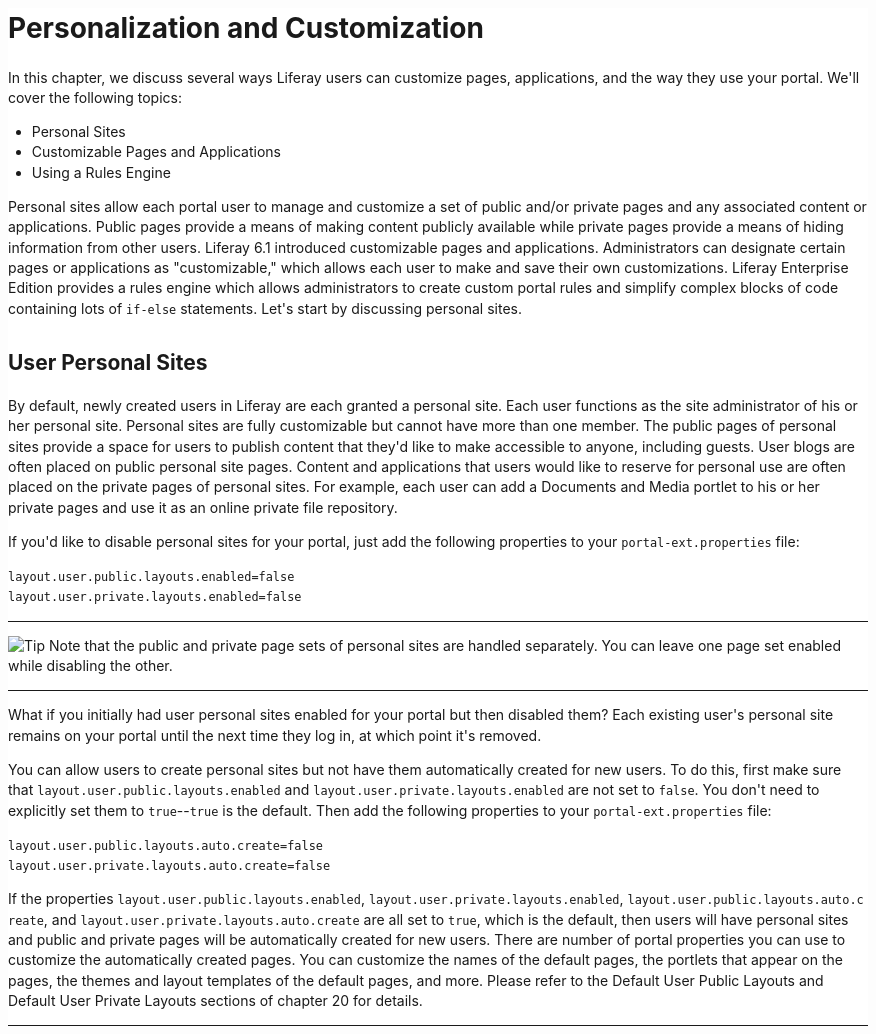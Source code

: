 # Personalization and Customization [](id=drools)

In this chapter, we discuss several ways Liferay users can customize pages, applications, and the way they use your portal. We'll cover the following topics:

- Personal Sites
- Customizable Pages and Applications
- Using a Rules Engine

Personal sites allow each portal user to manage and customize a set of public and/or private pages and any associated content or applications. Public pages provide a means of making content publicly available while private pages provide a means of hiding information from other users. Liferay 6.1 introduced customizable pages and applications. Administrators can designate certain pages or applications as "customizable," which allows each user to make and save their own customizations. Liferay Enterprise Edition provides a rules engine which allows administrators to create custom portal rules and simplify complex blocks of code containing lots of `if-else` statements. Let's start by discussing personal sites.

## User Personal Sites

By default, newly created users in Liferay are each granted a personal site. Each user functions as the site administrator of his or her personal site. Personal sites are fully customizable but cannot have more than one member. The public pages of personal sites provide a space for users to publish content that they'd like to make accessible to anyone, including guests. User blogs are often placed on public personal site pages. Content and applications that users would like to reserve for personal use are often placed on the private pages of personal sites. For example, each user can add a Documents and Media portlet to his or her private pages and use it as an online private file repository.

If you'd like to disable personal sites for your portal, just add the following properties to your `portal-ext.properties` file:

    layout.user.public.layouts.enabled=false
    layout.user.private.layouts.enabled=false
    
---

![Tip](../../images/tip.png) Note that the public and private page sets of personal sites are handled separately. You can leave one page set enabled while disabling the other.

---

What if you initially had user personal sites enabled for your portal but then disabled them? Each existing user's personal site remains on your portal until the next time they log in, at which point it's removed.

You can allow users to create personal sites but not have them automatically created for new users. To do this, first make sure that `layout.user.public.layouts.enabled` and `layout.user.private.layouts.enabled` are not set to `false`. You don't need to explicitly set them to `true`--`true` is the default. Then add the following properties to your `portal-ext.properties` file:

    layout.user.public.layouts.auto.create=false
    layout.user.private.layouts.auto.create=false
    
If the properties `layout.user.public.layouts.enabled`, `layout.user.private.layouts.enabled`, `layout.user.public.layouts.auto.create`, and `layout.user.private.layouts.auto.create` are all set to `true`, which is the default, then users will have personal sites and public and private pages will be automatically created for new users. There are number of portal properties you can use to customize the automatically created pages. You can customize the names of the default pages, the portlets that appear on the pages, the themes and layout templates of the default pages, and more. Please refer to the Default User Public Layouts and Default User Private Layouts sections of chapter 20 for details.

---